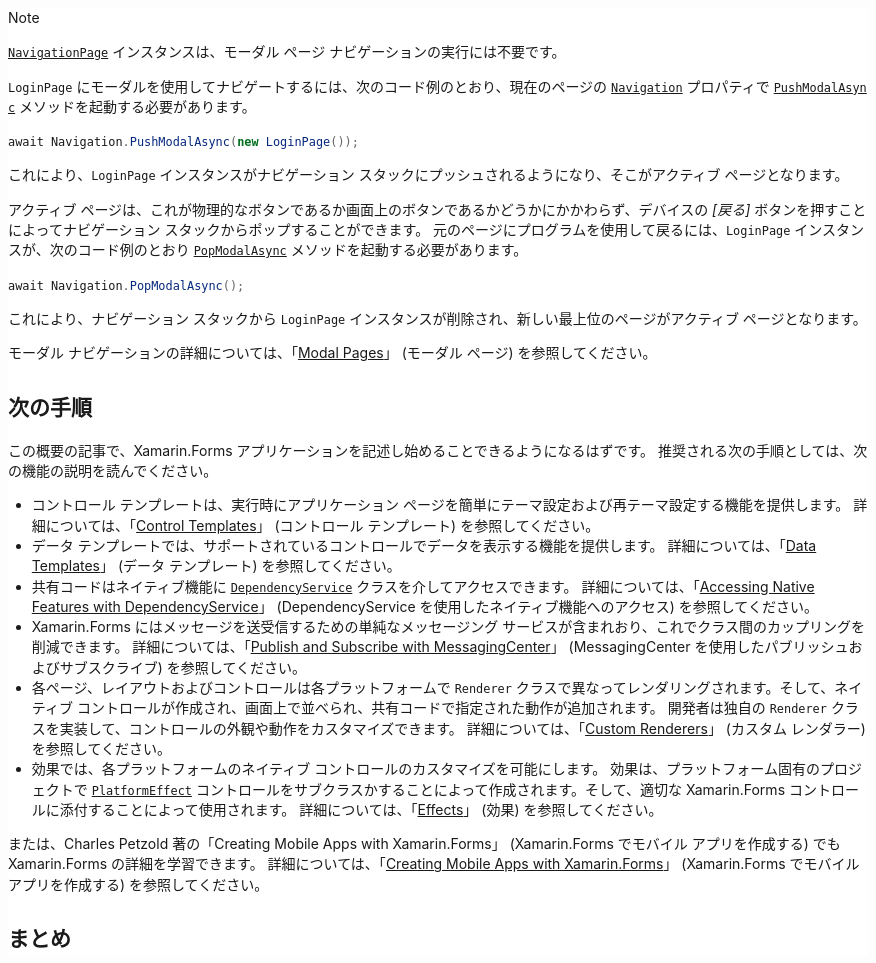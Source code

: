 > [!NOTE]
> [`NavigationPage`](https://developer.xamarin.com/api/type/Xamarin.Forms.NavigationPage/) インスタンスは、モーダル ページ ナビゲーションの実行には不要です。

`LoginPage` にモーダルを使用してナビゲートするには、次のコード例のとおり、現在のページの [`Navigation`](https://developer.xamarin.com/api/property/Xamarin.Forms.VisualElement.Navigation/) プロパティで [`PushModalAsync`](https://developer.xamarin.com/api/member/Xamarin.Forms.INavigation.PushModalAsync(Xamarin.Forms.Page)/) メソッドを起動する必要があります。

```csharp
await Navigation.PushModalAsync(new LoginPage());
```

これにより、`LoginPage` インスタンスがナビゲーション スタックにプッシュされるようになり、そこがアクティブ ページとなります。

アクティブ ページは、これが物理的なボタンであるか画面上のボタンであるかどうかにかかわらず、デバイスの *[戻る]* ボタンを押すことによってナビゲーション スタックからポップすることができます。 元のページにプログラムを使用して戻るには、`LoginPage` インスタンスが、次のコード例のとおり [`PopModalAsync`](https://developer.xamarin.com/api/member/Xamarin.Forms.INavigation.PopModalAsync()/) メソッドを起動する必要があります。

```csharp
await Navigation.PopModalAsync();
```

これにより、ナビゲーション スタックから `LoginPage` インスタンスが削除され、新しい最上位のページがアクティブ ページとなります。

モーダル ナビゲーションの詳細については、「[Modal Pages](~/xamarin-forms/app-fundamentals/navigation/modal.md)」 (モーダル ページ) を参照してください。

<a name="Next_Steps" />

## <a name="next-steps"></a>次の手順

この概要の記事で、Xamarin.Forms アプリケーションを記述し始めることできるようになるはずです。 推奨される次の手順としては、次の機能の説明を読んでください。

- コントロール テンプレートは、実行時にアプリケーション ページを簡単にテーマ設定および再テーマ設定する機能を提供します。 詳細については、「[Control Templates](~/xamarin-forms/app-fundamentals/templates/control-templates/index.md)」 (コントロール テンプレート) を参照してください。
- データ テンプレートでは、サポートされているコントロールでデータを表示する機能を提供します。 詳細については、「[Data Templates](~/xamarin-forms/app-fundamentals/templates/data-templates/index.md)」 (データ テンプレート) を参照してください。
- 共有コードはネイティブ機能に [`DependencyService`](https://developer.xamarin.com/api/type/Xamarin.Forms.DependencyService/) クラスを介してアクセスできます。 詳細については、「[Accessing Native Features with DependencyService](~/xamarin-forms/app-fundamentals/dependency-service/index.md)」 (DependencyService を使用したネイティブ機能へのアクセス) を参照してください。
- Xamarin.Forms にはメッセージを送受信するための単純なメッセージング サービスが含まれおり、これでクラス間のカップリングを削減できます。 詳細については、「[Publish and Subscribe with MessagingCenter](~/xamarin-forms/app-fundamentals/messaging-center.md)」 (MessagingCenter を使用したパブリッシュおよびサブスクライブ) を参照してください。
- 各ページ、レイアウトおよびコントロールは各プラットフォームで `Renderer` クラスで異なってレンダリングされます。そして、ネイティブ コントロールが作成され、画面上で並べられ、共有コードで指定された動作が追加されます。 開発者は独自の `Renderer` クラスを実装して、コントロールの外観や動作をカスタマイズできます。 詳細については、「[Custom Renderers](~/xamarin-forms/app-fundamentals/custom-renderer/index.md)」 (カスタム レンダラー) を参照してください。
- 効果では、各プラットフォームのネイティブ コントロールのカスタマイズを可能にします。 効果は、プラットフォーム固有のプロジェクトで [`PlatformEffect`](https://developer.xamarin.com/api/type/Xamarin.Forms.PlatformEffect%3CTContainer,TControl%3E/) コントロールをサブクラスかすることによって作成されます。そして、適切な Xamarin.Forms コントロールに添付することによって使用されます。 詳細については、「[Effects](~/xamarin-forms/app-fundamentals/effects/index.md)」 (効果) を参照してください。

または、Charles Petzold 著の「Creating Mobile Apps with Xamarin.Forms」 (Xamarin.Forms でモバイル アプリを作成する) でも Xamarin.Forms の詳細を学習できます。 詳細については、「[Creating Mobile Apps with Xamarin.Forms](~/xamarin-forms/creating-mobile-apps-xamarin-forms/index.md)」 (Xamarin.Forms でモバイル アプリを作成する) を参照してください。

## <a name="summary"></a>まとめ
